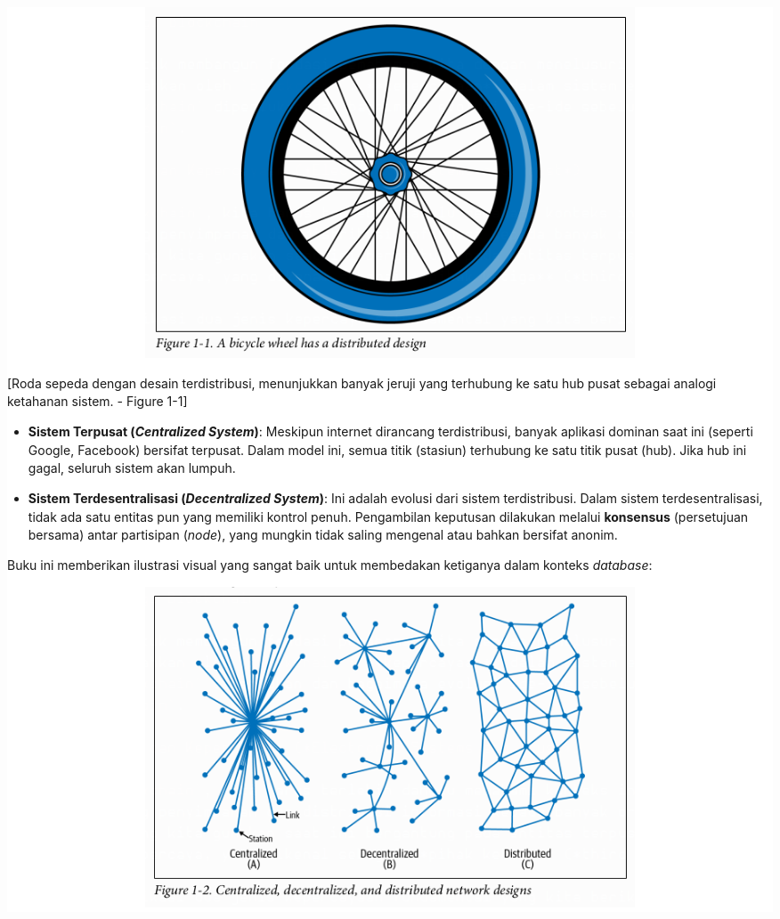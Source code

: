 <p align="center">
  <img src="images/books-03-mastering_blockchain/figure_1-1.png" alt="gambar" width="550"/>
</p>

[Roda sepeda dengan desain terdistribusi, menunjukkan banyak jeruji yang terhubung ke satu hub pusat sebagai analogi ketahanan sistem. - Figure 1-1]

  * **Sistem Terpusat (*Centralized System*)**: Meskipun internet dirancang terdistribusi, banyak aplikasi dominan saat ini (seperti Google, Facebook) bersifat terpusat. Dalam model ini, semua titik (stasiun) terhubung ke satu titik pusat (hub). Jika hub ini gagal, seluruh sistem akan lumpuh.

  * **Sistem Terdesentralisasi (*Decentralized System*)**: Ini adalah evolusi dari sistem terdistribusi. Dalam sistem terdesentralisasi, tidak ada satu entitas pun yang memiliki kontrol penuh. Pengambilan keputusan dilakukan melalui **konsensus** (persetujuan bersama) antar partisipan (*node*), yang mungkin tidak saling mengenal atau bahkan bersifat anonim.

Buku ini memberikan ilustrasi visual yang sangat baik untuk membedakan ketiganya dalam konteks *database*:

<p align="center">
  <img src="images/books-03-mastering_blockchain/figure_1-2.png" alt="gambar" width="550"/>
</p>
